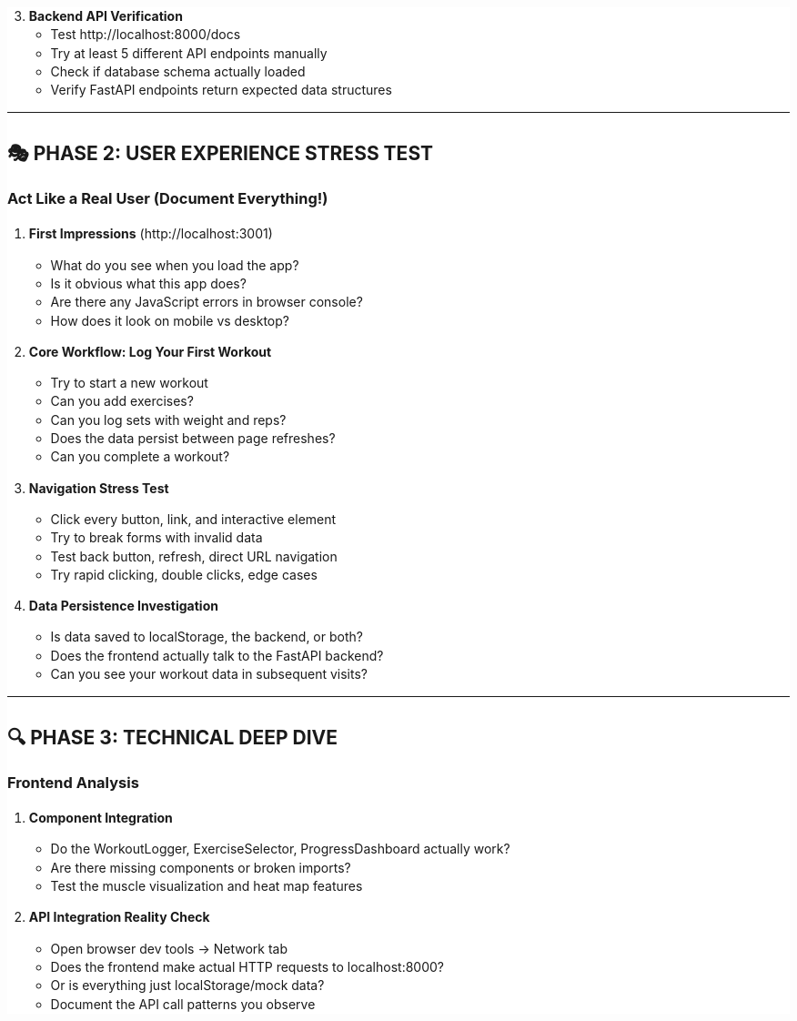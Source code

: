 3. **Backend API Verification**
   - Test http://localhost:8000/docs
   - Try at least 5 different API endpoints manually
   - Check if database schema actually loaded
   - Verify FastAPI endpoints return expected data structures

---

## 🎭 PHASE 2: USER EXPERIENCE STRESS TEST

### Act Like a Real User (Document Everything!)

1. **First Impressions** (http://localhost:3001)
   - What do you see when you load the app?
   - Is it obvious what this app does?
   - Are there any JavaScript errors in browser console?
   - How does it look on mobile vs desktop?

2. **Core Workflow: Log Your First Workout**
   - Try to start a new workout
   - Can you add exercises?
   - Can you log sets with weight and reps?
   - Does the data persist between page refreshes?
   - Can you complete a workout?

3. **Navigation Stress Test**
   - Click every button, link, and interactive element
   - Try to break forms with invalid data
   - Test back button, refresh, direct URL navigation
   - Try rapid clicking, double clicks, edge cases

4. **Data Persistence Investigation**
   - Is data saved to localStorage, the backend, or both?
   - Does the frontend actually talk to the FastAPI backend?
   - Can you see your workout data in subsequent visits?

---

## 🔍 PHASE 3: TECHNICAL DEEP DIVE

### Frontend Analysis
1. **Component Integration**
   - Do the WorkoutLogger, ExerciseSelector, ProgressDashboard actually work?
   - Are there missing components or broken imports?
   - Test the muscle visualization and heat map features

2. **API Integration Reality Check**
   - Open browser dev tools → Network tab
   - Does the frontend make actual HTTP requests to localhost:8000?
   - Or is everything just localStorage/mock data?
   - Document the API call patterns you observe
